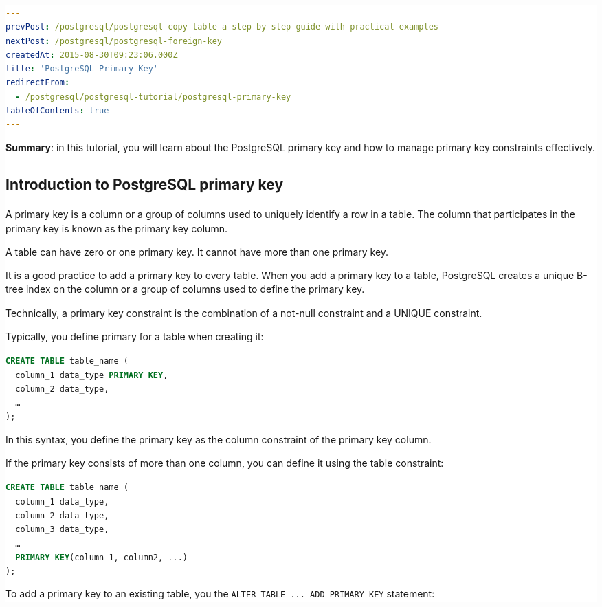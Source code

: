 ```yaml
---
prevPost: /postgresql/postgresql-copy-table-a-step-by-step-guide-with-practical-examples
nextPost: /postgresql/postgresql-foreign-key
createdAt: 2015-08-30T09:23:06.000Z
title: 'PostgreSQL Primary Key'
redirectFrom:
  - /postgresql/postgresql-tutorial/postgresql-primary-key
tableOfContents: true
---
```


**Summary**: in this tutorial, you will learn about the PostgreSQL primary key and how to manage primary key constraints effectively.

## Introduction to PostgreSQL primary key

A primary key is a column or a group of columns used to uniquely identify a row in a table. The column that participates in the primary key is known as the primary key column.

A table can have zero or one primary key. It cannot have more than one primary key.

It is a good practice to add a primary key to every table. When you add a primary key to a table, PostgreSQL creates a unique B-tree index on the column or a group of columns used to define the primary key.

Technically, a primary key constraint is the combination of a [not-null constraint](/postgresql/postgresql-not-null-constraint) and [a UNIQUE constraint](/postgresql/postgresql-tutorial/postgresql-unique-constraint).

Typically, you define primary for a table when creating it:

```sql
CREATE TABLE table_name (
  column_1 data_type PRIMARY KEY,
  column_2 data_type,
  …
);
```

In this syntax, you define the primary key as the column constraint of the primary key column.

If the primary key consists of more than one column, you can define it using the table constraint:

```sql
CREATE TABLE table_name (
  column_1 data_type,
  column_2 data_type,
  column_3 data_type,
  …
  PRIMARY KEY(column_1, column2, ...)
);
```

To add a primary key to an existing table, you the `ALTER TABLE ... ADD PRIMARY KEY` statement:
